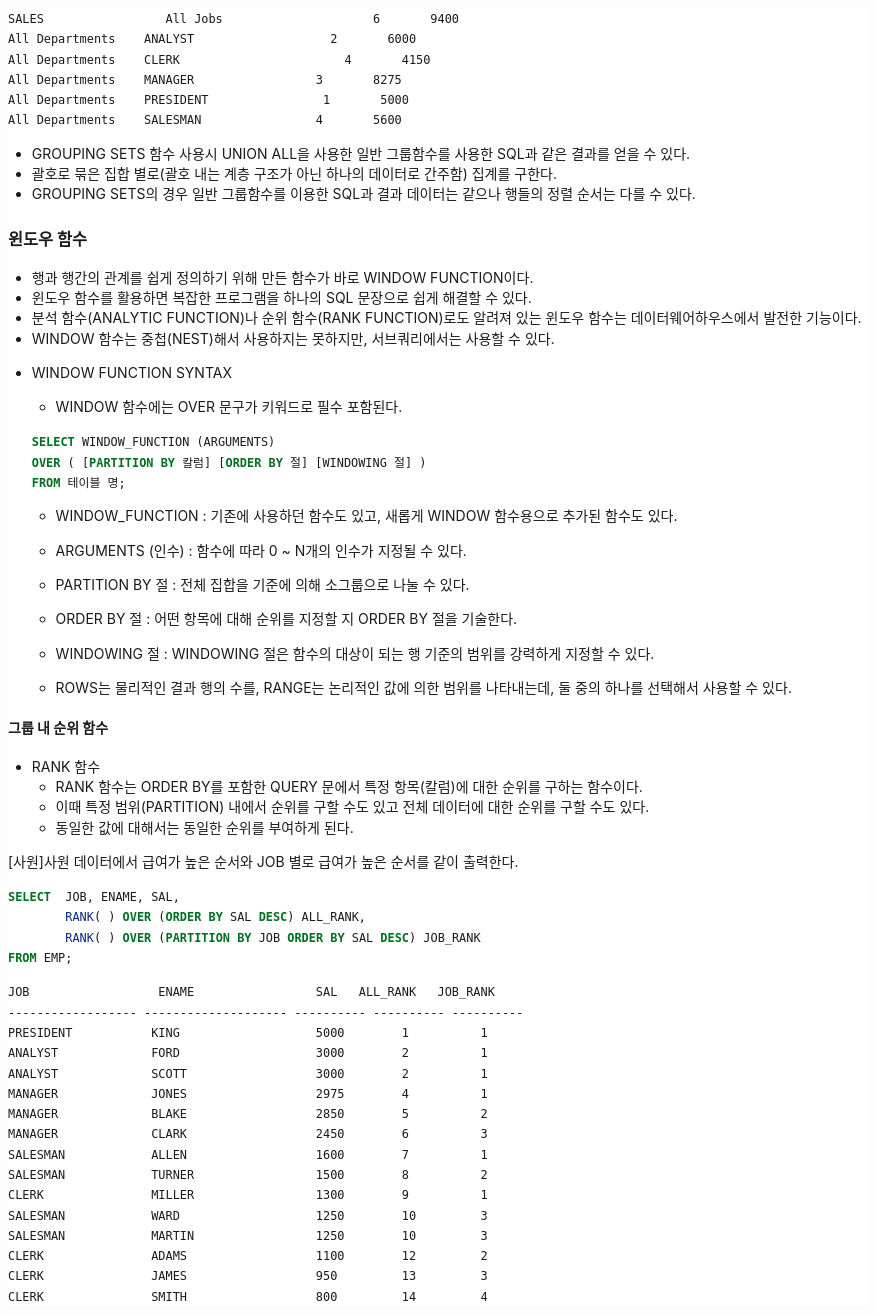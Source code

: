 ```
SALES                 All Jobs                     6       9400
All Departments    ANALYST                   2       6000
All Departments    CLERK                       4       4150
All Departments    MANAGER                 3       8275
All Departments    PRESIDENT                1       5000
All Departments    SALESMAN                4       5600
```
- GROUPING SETS 함수 사용시 UNION ALL을 사용한 일반 그룹함수를 사용한 SQL과 같은 결과를 얻을 수 있다.
- 괄호로 묶은 집합 별로(괄호 내는 계층 구조가 아닌 하나의 데이터로 간주함) 집계를 구한다.
- GROUPING SETS의 경우 일반 그룹함수를 이용한 SQL과 결과 데이터는 같으나 행들의 정렬 순서는 다를 수 있다.

### 윈도우 함수
- 행과 행간의 관계를 쉽게 정의하기 위해 만든 함수가 바로 WINDOW FUNCTION이다.
- 윈도우 함수를 활용하면 복잡한 프로그램을 하나의 SQL 문장으로 쉽게 해결할 수 있다.
- 분석 함수(ANALYTIC FUNCTION)나 순위 함수(RANK FUNCTION)로도 알려져 있는 윈도우 함수는 데이터웨어하우스에서 발전한 기능이다.
- WINDOW 함수는 중첩(NEST)해서 사용하지는 못하지만, 서브쿼리에서는 사용할 수 있다.

* WINDOW FUNCTION SYNTAX
    - WINDOW 함수에는 OVER 문구가 키워드로 필수 포함된다.
    ```sql
    SELECT WINDOW_FUNCTION (ARGUMENTS)
    OVER ( [PARTITION BY 칼럼] [ORDER BY 절] [WINDOWING 절] )  
    FROM 테이블 명;
    ```
    
    - WINDOW_FUNCTION : 기존에 사용하던 함수도 있고, 새롭게 WINDOW 함수용으로 추가된 함수도 있다.
    - ARGUMENTS (인수)  : 함수에 따라 0 ~ N개의 인수가 지정될 수 있다.
    - PARTITION BY 절  : 전체 집합을 기준에 의해 소그룹으로 나눌 수 있다.
    - ORDER BY 절 : 어떤 항목에 대해 순위를 지정할 지 ORDER BY 절을 기술한다.
    - WINDOWING 절 : WINDOWING 절은 함수의 대상이 되는 행 기준의 범위를 강력하게 지정할 수 있다.
    
    - ROWS는 물리적인 결과 행의 수를, RANGE는 논리적인 값에 의한 범위를 나타내는데, 둘 중의 하나를 선택해서 사용할 수 있다.

#### 그룹 내 순위 함수
* RANK 함수
    - RANK 함수는 ORDER BY를 포함한 QUERY 문에서 특정 항목(칼럼)에 대한 순위를 구하는 함수이다.
    - 이때 특정 범위(PARTITION) 내에서 순위를 구할 수도 있고 전체 데이터에 대한 순위를 구할 수도 있다.
    - 동일한 값에 대해서는 동일한 순위를 부여하게 된다.

[사원]사원 데이터에서 급여가 높은 순서와 JOB 별로 급여가 높은 순서를 같이 출력한다.
```sql
SELECT  JOB, ENAME, SAL,
        RANK( ) OVER (ORDER BY SAL DESC) ALL_RANK,
        RANK( ) OVER (PARTITION BY JOB ORDER BY SAL DESC) JOB_RANK
FROM EMP;
```
```
JOB                  ENAME                 SAL   ALL_RANK   JOB_RANK
------------------ -------------------- ---------- ---------- ----------
PRESIDENT           KING                   5000        1          1
ANALYST             FORD                   3000        2          1
ANALYST             SCOTT                  3000        2          1
MANAGER             JONES                  2975        4          1
MANAGER             BLAKE                  2850        5          2
MANAGER             CLARK                  2450        6          3
SALESMAN            ALLEN                  1600        7          1
SALESMAN            TURNER                 1500        8          2
CLERK               MILLER                 1300        9          1
SALESMAN            WARD                   1250        10         3
SALESMAN            MARTIN                 1250        10         3
CLERK               ADAMS                  1100        12         2
CLERK               JAMES                  950         13         3
CLERK               SMITH                  800         14         4
```
 